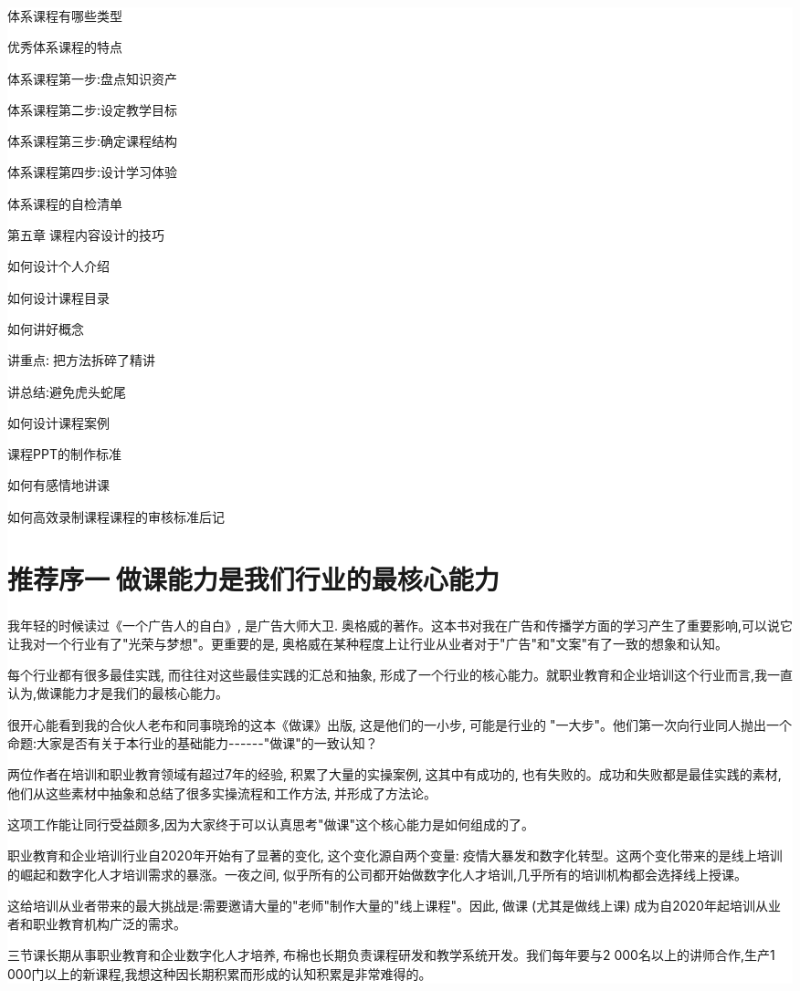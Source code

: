 体系课程有哪些类型

优秀体系课程的特点

体系课程第一步:盘点知识资产

体系课程第二步:设定教学目标

体系课程第三步:确定课程结构

体系课程第四步:设计学习体验

体系课程的自检清单

第五章 课程内容设计的技巧

如何设计个人介绍

如何设计课程目录

如何讲好概念

讲重点: 把方法拆碎了精讲

讲总结:避免虎头蛇尾

如何设计课程案例

课程PPT的制作标准

如何有感情地讲课

如何高效录制课程课程的审核标准后记

# 推荐序一 做课能力是我们行业的最核心能力

我年轻的时候读过《一个广告人的自白》, 是广告大师大卫.
奥格威的著作。这本书对我在广告和传播学方面的学习产生了重要影响,可以说它让我对一个行业有了"光荣与梦想"。更重要的是,
奥格威在某种程度上让行业从业者对于"广告"和"文案"有了一致的想象和认知。

每个行业都有很多最佳实践, 而往往对这些最佳实践的汇总和抽象,
形成了一个行业的核心能力。就职业教育和企业培训这个行业而言,我一直认为,做课能力才是我们的最核心能力。

很开心能看到我的合伙人老布和同事晓玲的这本《做课》出版,
这是他们的一小步, 可能是行业的
"一大步"。他们第一次向行业同人抛出一个命题:大家是否有关于本行业的基础能力------"做课"的一致认知？

两位作者在培训和职业教育领域有超过7年的经验, 积累了大量的实操案例,
这其中有成功的, 也有失败的。成功和失败都是最佳实践的素材,
他们从这些素材中抽象和总结了很多实操流程和工作方法, 并形成了方法论。

这项工作能让同行受益颇多,因为大家终于可以认真思考"做课"这个核心能力是如何组成的了。

职业教育和企业培训行业自2020年开始有了显著的变化, 这个变化源自两个变量:
疫情大暴发和数字化转型。这两个变化带来的是线上培训的崛起和数字化人才培训需求的暴涨。一夜之间,
似乎所有的公司都开始做数字化人才培训,几乎所有的培训机构都会选择线上授课。

这给培训从业者带来的最大挑战是:需要邀请大量的"老师"制作大量的"线上课程"。因此,
做课 (尤其是做线上课) 成为自2020年起培训从业者和职业教育机构广泛的需求。

三节课长期从事职业教育和企业数字化人才培养,
布棉也长期负责课程研发和教学系统开发。我们每年要与2
000名以上的讲师合作,生产1
000门以上的新课程,我想这种因长期积累而形成的认知积累是非常难得的。
